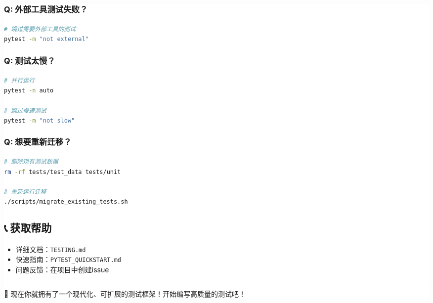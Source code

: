 ### Q: 外部工具测试失败？
```bash
# 跳过需要外部工具的测试
pytest -m "not external"
```

### Q: 测试太慢？
```bash
# 并行运行
pytest -n auto

# 跳过慢速测试
pytest -m "not slow"
```

### Q: 想要重新迁移？
```bash
# 删除现有测试数据
rm -rf tests/test_data tests/unit

# 重新运行迁移
./scripts/migrate_existing_tests.sh
```

## 📞 获取帮助

- 详细文档：`TESTING.md`
- 快速指南：`PYTEST_QUICKSTART.md`
- 问题反馈：在项目中创建issue

---

🎉 现在你就拥有了一个现代化、可扩展的测试框架！开始编写高质量的测试吧！
